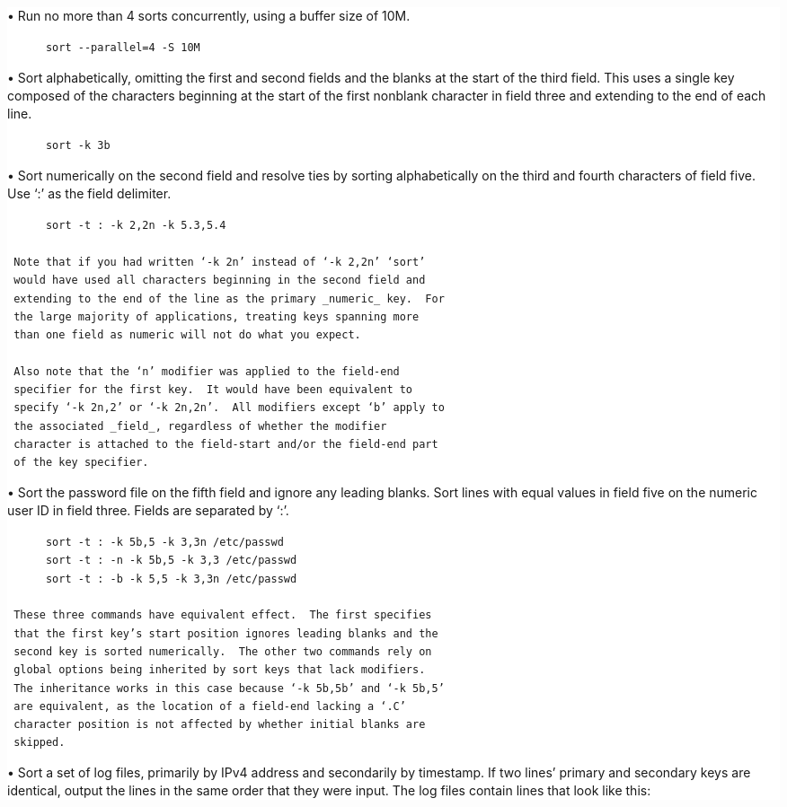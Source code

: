 • Run no more than 4 sorts concurrently, using a buffer size of 10M.

``` 
      sort --parallel=4 -S 10M
```

• Sort alphabetically, omitting the first and second fields and the
blanks at the start of the third field. This uses a single key composed
of the characters beginning at the start of the first nonblank character
in field three and extending to the end of each line.

``` 
      sort -k 3b
```

• Sort numerically on the second field and resolve ties by sorting
alphabetically on the third and fourth characters of field five. Use ‘:’
as the field delimiter.

``` 
      sort -t : -k 2,2n -k 5.3,5.4

 Note that if you had written ‘-k 2n’ instead of ‘-k 2,2n’ ‘sort’
 would have used all characters beginning in the second field and
 extending to the end of the line as the primary _numeric_ key.  For
 the large majority of applications, treating keys spanning more
 than one field as numeric will not do what you expect.

 Also note that the ‘n’ modifier was applied to the field-end
 specifier for the first key.  It would have been equivalent to
 specify ‘-k 2n,2’ or ‘-k 2n,2n’.  All modifiers except ‘b’ apply to
 the associated _field_, regardless of whether the modifier
 character is attached to the field-start and/or the field-end part
 of the key specifier.
```

• Sort the password file on the fifth field and ignore any leading
blanks. Sort lines with equal values in field five on the numeric user
ID in field three. Fields are separated by ‘:’.

``` 
      sort -t : -k 5b,5 -k 3,3n /etc/passwd
      sort -t : -n -k 5b,5 -k 3,3 /etc/passwd
      sort -t : -b -k 5,5 -k 3,3n /etc/passwd

 These three commands have equivalent effect.  The first specifies
 that the first key’s start position ignores leading blanks and the
 second key is sorted numerically.  The other two commands rely on
 global options being inherited by sort keys that lack modifiers.
 The inheritance works in this case because ‘-k 5b,5b’ and ‘-k 5b,5’
 are equivalent, as the location of a field-end lacking a ‘.C’
 character position is not affected by whether initial blanks are
 skipped.
```

• Sort a set of log files, primarily by IPv4 address and secondarily by
timestamp. If two lines’ primary and secondary keys are identical,
output the lines in the same order that they were input. The log files
contain lines that look like this:
